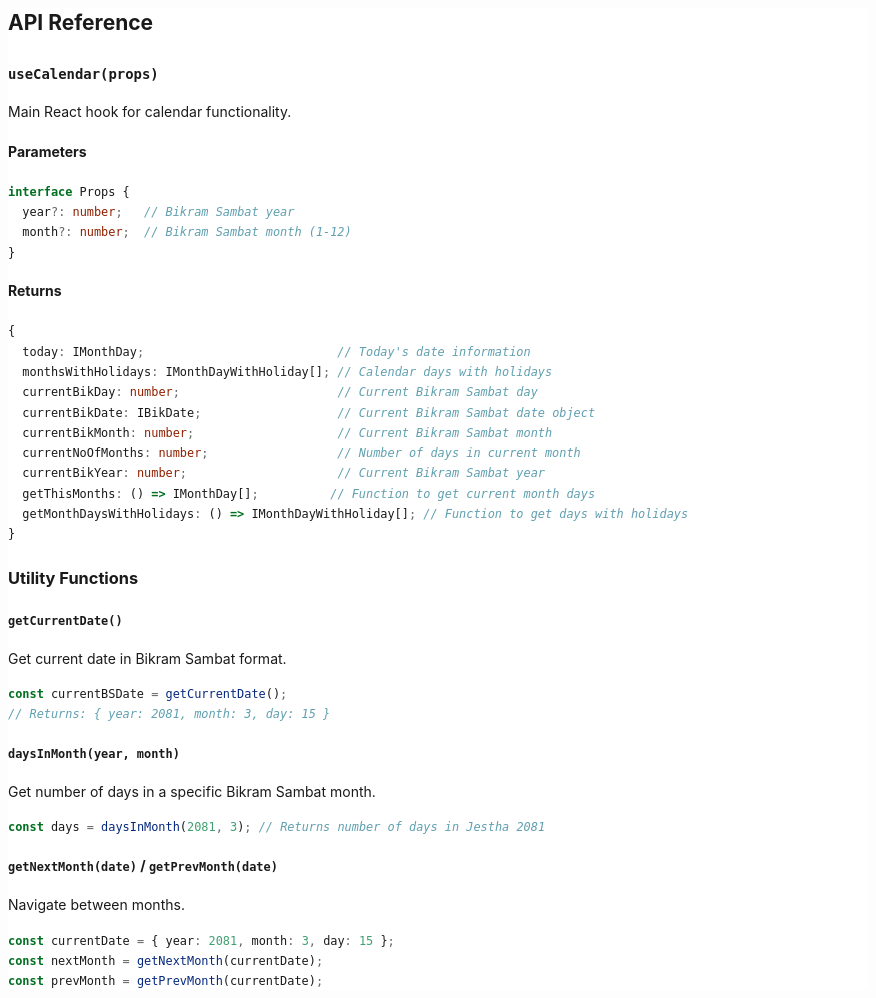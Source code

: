 ## API Reference

### `useCalendar(props)`

Main React hook for calendar functionality.

#### Parameters

```typescript
interface Props {
  year?: number;   // Bikram Sambat year
  month?: number;  // Bikram Sambat month (1-12)
}
```

#### Returns

```typescript
{
  today: IMonthDay;                           // Today's date information
  monthsWithHolidays: IMonthDayWithHoliday[]; // Calendar days with holidays
  currentBikDay: number;                      // Current Bikram Sambat day
  currentBikDate: IBikDate;                   // Current Bikram Sambat date object
  currentBikMonth: number;                    // Current Bikram Sambat month
  currentNoOfMonths: number;                  // Number of days in current month
  currentBikYear: number;                     // Current Bikram Sambat year
  getThisMonths: () => IMonthDay[];          // Function to get current month days
  getMonthDaysWithHolidays: () => IMonthDayWithHoliday[]; // Function to get days with holidays
}
```

### Utility Functions

#### `getCurrentDate()`
Get current date in Bikram Sambat format.

```typescript
const currentBSDate = getCurrentDate();
// Returns: { year: 2081, month: 3, day: 15 }
```

#### `daysInMonth(year, month)`
Get number of days in a specific Bikram Sambat month.

```typescript
const days = daysInMonth(2081, 3); // Returns number of days in Jestha 2081
```

#### `getNextMonth(date)` / `getPrevMonth(date)`
Navigate between months.

```typescript
const currentDate = { year: 2081, month: 3, day: 15 };
const nextMonth = getNextMonth(currentDate);
const prevMonth = getPrevMonth(currentDate);
```
